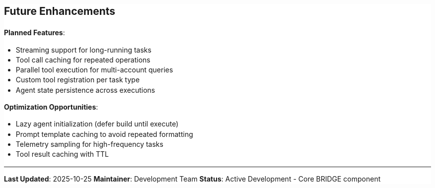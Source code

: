 
## Future Enhancements

**Planned Features**:
- Streaming support for long-running tasks
- Tool call caching for repeated operations
- Parallel tool execution for multi-account queries
- Custom tool registration per task type
- Agent state persistence across executions

**Optimization Opportunities**:
- Lazy agent initialization (defer build until execute)
- Prompt template caching to avoid repeated formatting
- Telemetry sampling for high-frequency tasks
- Tool result caching with TTL

---

**Last Updated**: 2025-10-25
**Maintainer**: Development Team
**Status**: Active Development - Core BRIDGE component
